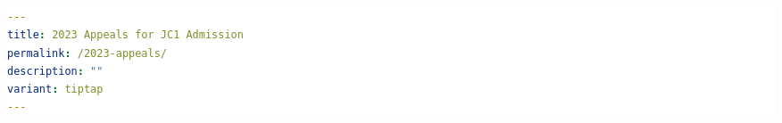 ```yaml
---
title: 2023 Appeals for JC1 Admission
permalink: /2023-appeals/
description: ""
variant: tiptap
---
```

